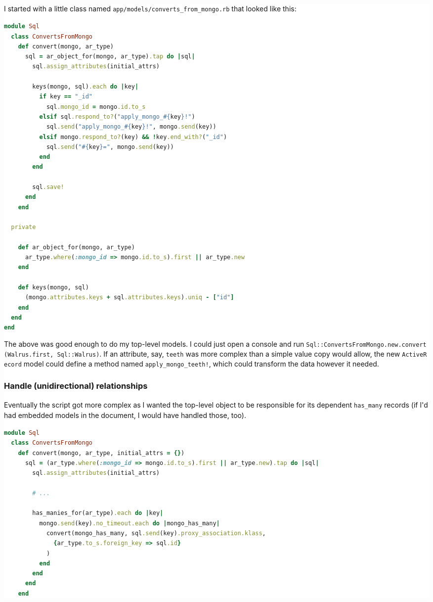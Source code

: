I started with a little class named `app/models/converts_from_mongo.rb` that looked like this:

``` ruby
module Sql
  class ConvertsFromMongo
    def convert(mongo, ar_type)
      sql = ar_object_for(mongo, ar_type).tap do |sql|
        sql.assign_attributes(initial_attrs)

        keys(mongo, sql).each do |key|
          if key == "_id"
            sql.mongo_id = mongo.id.to_s
          elsif sql.respond_to?("apply_mongo_#{key}!")
            sql.send("apply_mongo_#{key}!", mongo.send(key))
          elsif mongo.respond_to?(key) && !key.end_with?("_id")
            sql.send("#{key}=", mongo.send(key))
          end
        end

        sql.save!
      end
    end

  private

    def ar_object_for(mongo, ar_type)
      ar_type.where(:mongo_id => mongo.id.to_s).first || ar_type.new
    end

    def keys(mongo, sql)
      (mongo.attributes.keys + sql.attributes.keys).uniq - ["id"]
    end
  end
end
```

The above was good enough to do my top-level models. I could just open a console and run `Sql::ConvertsFromMongo.new.convert(Walrus.first, Sql::Walrus)`. If an attribute, say, `teeth` was more complex than a simple value copy would allow, the new `ActiveRecord` model could define a method named `apply_mongo_teeth!`, which could transform the data however it needed.

### Handle (unidirectional) relationships

Eventually the script got more complex as I wanted the top-level object to be responsible for its dependent `has_many` records (if I'd had embedded models in the document, I would have handled those, too).

``` ruby
module Sql
  class ConvertsFromMongo
    def convert(mongo, ar_type, initial_attrs = {})
      sql = (ar_type.where(:mongo_id => mongo.id.to_s).first || ar_type.new).tap do |sql|
        sql.assign_attributes(initial_attrs)

        # ...

        has_manies_for(ar_type).each do |key|
          mongo.send(key).no_timeout.each do |mongo_has_many|
            convert(mongo_has_many, sql.send(key).proxy_association.klass,
              {ar_type.to_s.foreign_key => sql.id}
            )
          end
        end
      end
    end

```